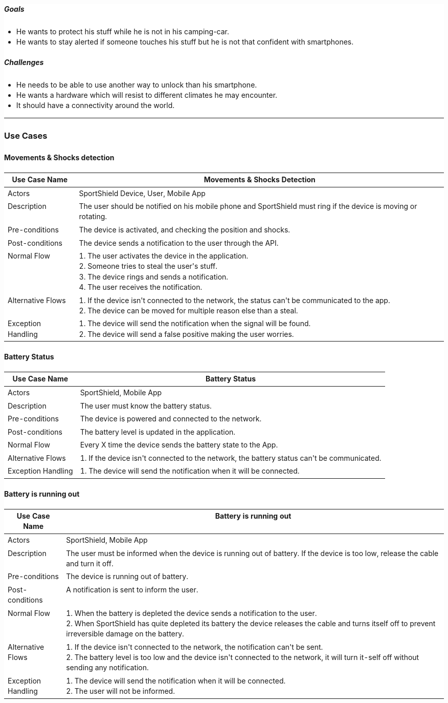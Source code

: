 ##### Goals

- He wants to protect his stuff while he is not in his camping-car.
- He wants to stay alerted if someone touches his stuff but he is not that confident with smartphones.

##### Challenges

- He needs to be able to use another way to unlock than his smartphone.
- He wants a hardware which will resist to different climates he may encounter.
- It should have a connectivity around the world.

<hr>

### Use Cases

#### Movements & Shocks detection

| Use Case Name      | Movements & Shocks Detection                                                                                                                                                             |
| ------------------ | ---------------------------------------------------------------------------------------------------------------------------------------------------------------------------------------- |
| Actors             | SportShield Device, User, Mobile App                                                                                                                                                     |
| Description        | The user should be notified on his mobile phone and SportShield must ring if the device is moving or rotating.                                                                         |
| Pre-conditions     | The device is activated, and checking the position and shocks.                                                                                                                           |
| Post-conditions    | The device sends a notification to the user through the API.                                                                                                                              |
| Normal Flow        | 1. The user activates the device in the application.<br>2. Someone tries to steal the user's stuff.<br>3. The device rings and sends a notification.<br>4. The user receives the notification. |
| Alternative Flows  | 1. If the device isn't connected to the network, the status can't be communicated to the app.<br>2. The device can be moved for multiple reason else than a steal.                        |
| Exception Handling | 1. The device will send the notification when the signal will be found.<br>2. The device will send a false positive making the user worries.                                               |

#### Battery Status

| Use Case Name      | Battery Status                                                                           |
| ------------------ | ---------------------------------------------------------------------------------------- |
| Actors             | SportShield, Mobile App                                                                  |
| Description        | The user must know the battery status.                                                   |
| Pre-conditions     | The device is powered and connected to the network.                                       |
| Post-conditions    | The battery level is updated in the application.                                         |
| Normal Flow        | Every X time the device sends the battery state to the App.                               |
| Alternative Flows  | 1. If the device isn't connected to the network, the battery status can't be communicated. |
| Exception Handling | 1. The device will send the notification when it will be connected.                      |

#### Battery is running out

| Use Case Name      | Battery is running out                                                                                                                                                                                                       |
| ------------------ | ---------------------------------------------------------------------------------------------------------------------------------------------------------------------------------------------------------------------------- |
| Actors             | SportShield, Mobile App                                                                                                                                                                                                      |
| Description        | The user must be informed when the device is running out of battery. If the device is too low, release the cable and turn it off.                                                                                             |
| Pre-conditions     | The device is running out of battery.                                                                                                                                                                                         |
| Post-conditions    | A notification is sent to inform the user.                                                                                                                                                                                    |
| Normal Flow        | 1. When the battery is depleted the device sends a notification to the user.<br>2. When SportShield has quite depleted its battery the device releases the cable and turns itself off to prevent irreversible damage on the battery.                |
| Alternative Flows  | 1. If the device isn't connected to the network, the notification can't be sent.<br>2. The battery level is too low and the device isn't connected to the network, it will turn it-self off without sending any notification. |
| Exception Handling | 1. The device will send the notification when it will be connected.<br>2. The user will not be informed.                                                                                                                     |
